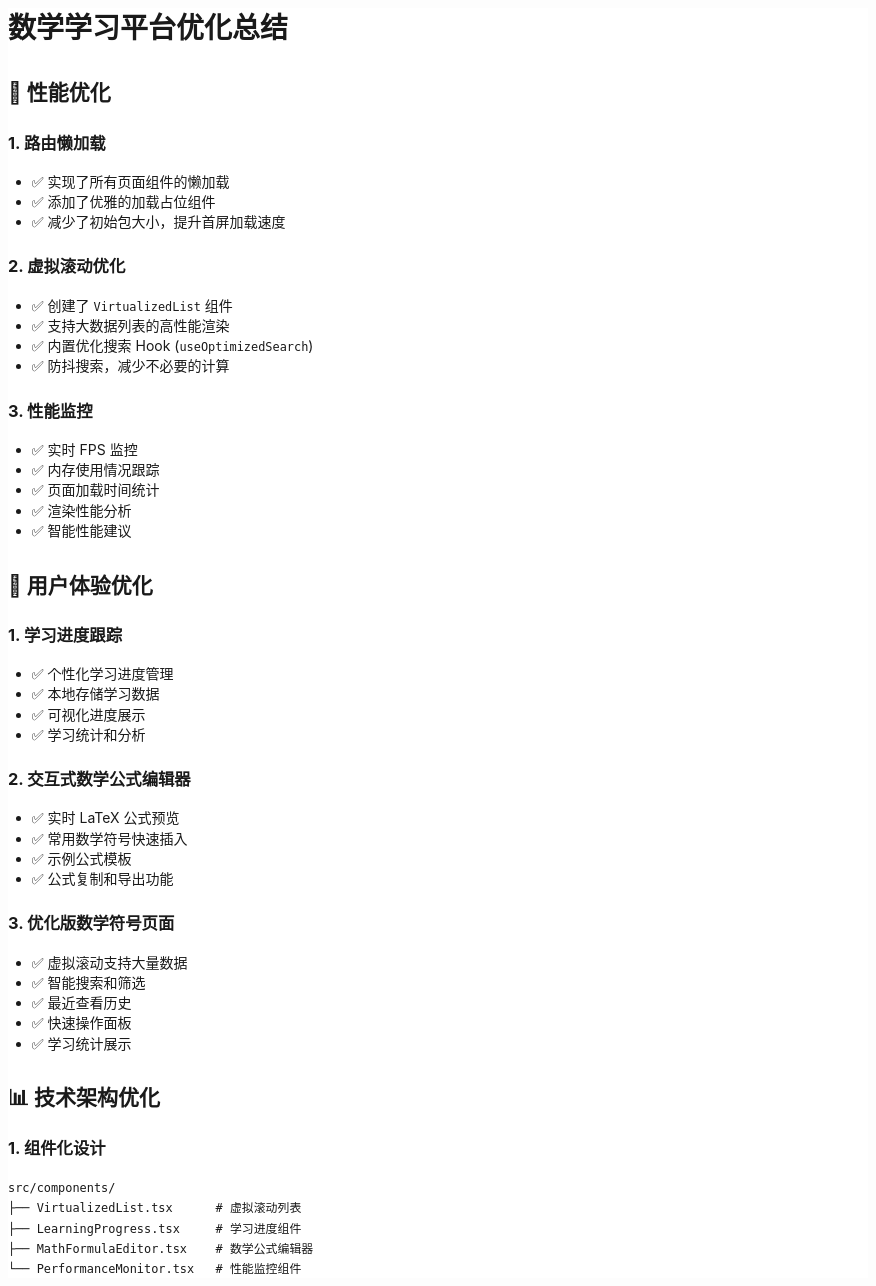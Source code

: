 # 数学学习平台优化总结

## 🚀 性能优化

### 1. 路由懒加载
- ✅ 实现了所有页面组件的懒加载
- ✅ 添加了优雅的加载占位组件
- ✅ 减少了初始包大小，提升首屏加载速度

### 2. 虚拟滚动优化
- ✅ 创建了 `VirtualizedList` 组件
- ✅ 支持大数据列表的高性能渲染
- ✅ 内置优化搜索 Hook (`useOptimizedSearch`)
- ✅ 防抖搜索，减少不必要的计算

### 3. 性能监控
- ✅ 实时 FPS 监控
- ✅ 内存使用情况跟踪
- ✅ 页面加载时间统计
- ✅ 渲染性能分析
- ✅ 智能性能建议

## 🎯 用户体验优化

### 1. 学习进度跟踪
- ✅ 个性化学习进度管理
- ✅ 本地存储学习数据
- ✅ 可视化进度展示
- ✅ 学习统计和分析

### 2. 交互式数学公式编辑器
- ✅ 实时 LaTeX 公式预览
- ✅ 常用数学符号快速插入
- ✅ 示例公式模板
- ✅ 公式复制和导出功能

### 3. 优化版数学符号页面
- ✅ 虚拟滚动支持大量数据
- ✅ 智能搜索和筛选
- ✅ 最近查看历史
- ✅ 快速操作面板
- ✅ 学习统计展示

## 📊 技术架构优化

### 1. 组件化设计
```
src/components/
├── VirtualizedList.tsx      # 虚拟滚动列表
├── LearningProgress.tsx     # 学习进度组件
├── MathFormulaEditor.tsx    # 数学公式编辑器
└── PerformanceMonitor.tsx   # 性能监控组件
```
